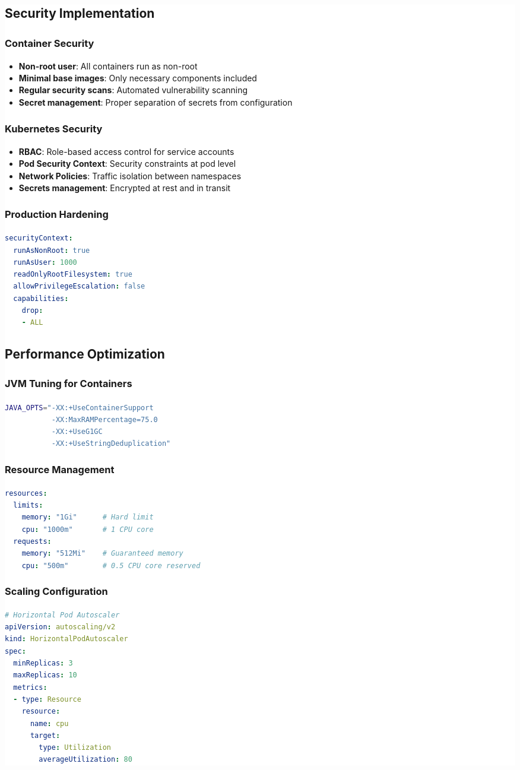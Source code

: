 ## Security Implementation

### **Container Security**
- **Non-root user**: All containers run as non-root
- **Minimal base images**: Only necessary components included
- **Regular security scans**: Automated vulnerability scanning
- **Secret management**: Proper separation of secrets from configuration

### **Kubernetes Security**
- **RBAC**: Role-based access control for service accounts
- **Pod Security Context**: Security constraints at pod level
- **Network Policies**: Traffic isolation between namespaces
- **Secrets management**: Encrypted at rest and in transit

### **Production Hardening**
```yaml
securityContext:
  runAsNonRoot: true
  runAsUser: 1000
  readOnlyRootFilesystem: true
  allowPrivilegeEscalation: false
  capabilities:
    drop:
    - ALL
```

## Performance Optimization

### **JVM Tuning for Containers**
```bash
JAVA_OPTS="-XX:+UseContainerSupport 
           -XX:MaxRAMPercentage=75.0 
           -XX:+UseG1GC 
           -XX:+UseStringDeduplication"
```

### **Resource Management**
```yaml
resources:
  limits:
    memory: "1Gi"      # Hard limit
    cpu: "1000m"       # 1 CPU core
  requests:
    memory: "512Mi"    # Guaranteed memory
    cpu: "500m"        # 0.5 CPU core reserved
```

### **Scaling Configuration**
```yaml
# Horizontal Pod Autoscaler
apiVersion: autoscaling/v2
kind: HorizontalPodAutoscaler
spec:
  minReplicas: 3
  maxReplicas: 10
  metrics:
  - type: Resource
    resource:
      name: cpu
      target:
        type: Utilization
        averageUtilization: 80
```